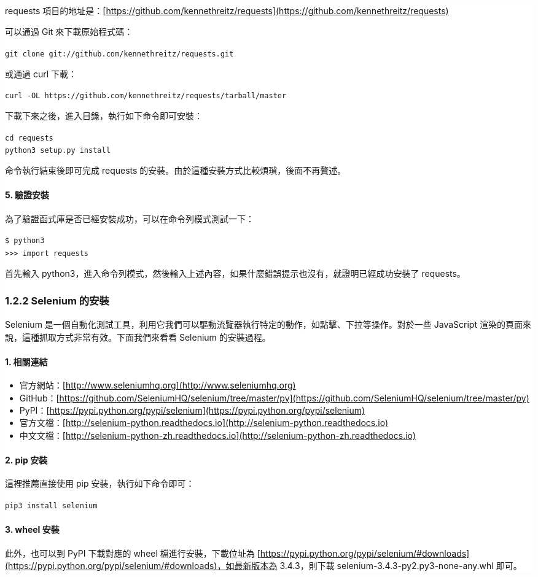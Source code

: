 requests 項目的地址是：[https://github.com/kennethreitz/requests](https://github.com/kennethreitz/requests)

可以通過 Git 來下載原始程式碼：

```
git clone git://github.com/kennethreitz/requests.git
```

或通過 curl 下載：

```
curl -OL https://github.com/kennethreitz/requests/tarball/master
```

下載下來之後，進入目錄，執行如下命令即可安裝：

```
cd requests
python3 setup.py install
```

命令執行結束後即可完成 requests 的安裝。由於這種安裝方式比較煩瑣，後面不再贅述。

#### 5. 驗證安裝

為了驗證函式庫是否已經安裝成功，可以在命令列模式測試一下：

```
$ python3
>>> import requests
```

首先輸入 python3，進入命令列模式，然後輸入上述內容，如果什麼錯誤提示也沒有，就證明已經成功安裝了 requests。

### 1.2.2 Selenium 的安裝

Selenium 是一個自動化測試工具，利用它我們可以驅動流覽器執行特定的動作，如點擊、下拉等操作。對於一些 JavaScript 渲染的頁面來說，這種抓取方式非常有效。下面我們來看看 Selenium 的安裝過程。

#### 1. 相關連結

- 官方網站：[http://www.seleniumhq.org](http://www.seleniumhq.org)
- GitHub：[https://github.com/SeleniumHQ/selenium/tree/master/py](https://github.com/SeleniumHQ/selenium/tree/master/py)
- PyPI：[https://pypi.python.org/pypi/selenium](https://pypi.python.org/pypi/selenium)
- 官方文檔：[http://selenium-python.readthedocs.io](http://selenium-python.readthedocs.io)
- 中文文檔：[http://selenium-python-zh.readthedocs.io](http://selenium-python-zh.readthedocs.io)

#### 2. pip 安裝

這裡推薦直接使用 pip 安裝，執行如下命令即可：

```
pip3 install selenium
```

#### 3. wheel 安裝

此外，也可以到 PyPI 下載對應的 wheel 檔進行安裝，下載位址為 [https://pypi.python.org/pypi/selenium/#downloads](https://pypi.python.org/pypi/selenium/#downloads)，如最新版本為 3.4.3，則下載 selenium-3.4.3-py2.py3-none-any.whl 即可。
